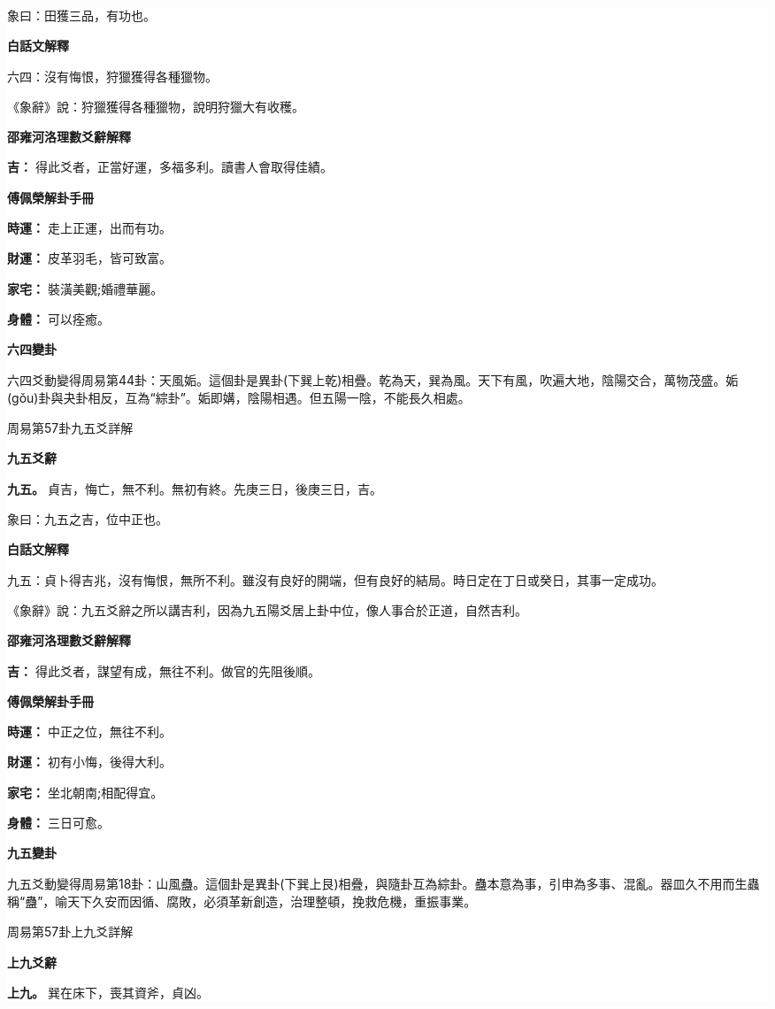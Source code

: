 象曰：田獲三品，有功也。

**白話文解釋** 

六四：沒有悔恨，狩獵獲得各種獵物。

《象辭》說：狩獵獲得各種獵物，說明狩獵大有收穫。

**邵雍河洛理數爻辭解釋** 

**吉：** 得此爻者，正當好運，多福多利。讀書人會取得佳績。

**傅佩榮解卦手冊** 

**時運：** 走上正運，出而有功。

**財運：** 皮革羽毛，皆可致富。

**家宅：** 裝潢美觀;婚禮華麗。

**身體：** 可以痊癒。

**六四變卦** 

六四爻動變得周易第44卦：天風姤。這個卦是異卦(下巽上乾)相疊。乾為天，巽為風。天下有風，吹遍大地，陰陽交合，萬物茂盛。姤(gǒu)卦與夬卦相反，互為“綜卦”。姤即媾，陰陽相遇。但五陽一陰，不能長久相處。

周易第57卦九五爻詳解

**九五爻辭** 

**九五。** 貞吉，悔亡，無不利。無初有終。先庚三日，後庚三日，吉。

象曰：九五之吉，位中正也。

**白話文解釋** 

九五：貞卜得吉兆，沒有悔恨，無所不利。雖沒有良好的開端，但有良好的結局。時日定在丁日或癸日，其事一定成功。

《象辭》說：九五爻辭之所以講吉利，因為九五陽爻居上卦中位，像人事合於正道，自然吉利。

**邵雍河洛理數爻辭解釋** 

**吉：** 得此爻者，謀望有成，無往不利。做官的先阻後順。

**傅佩榮解卦手冊** 

**時運：** 中正之位，無往不利。

**財運：** 初有小悔，後得大利。

**家宅：** 坐北朝南;相配得宜。

**身體：** 三日可愈。

**九五變卦** 

九五爻動變得周易第18卦：山風蠱。這個卦是異卦(下巽上艮)相疊，與隨卦互為綜卦。蠱本意為事，引申為多事、混亂。器皿久不用而生蟲稱“蠱”，喻天下久安而因循、腐敗，必須革新創造，治理整頓，挽救危機，重振事業。

周易第57卦上九爻詳解

**上九爻辭** 

**上九。** 巽在床下，喪其資斧，貞凶。
